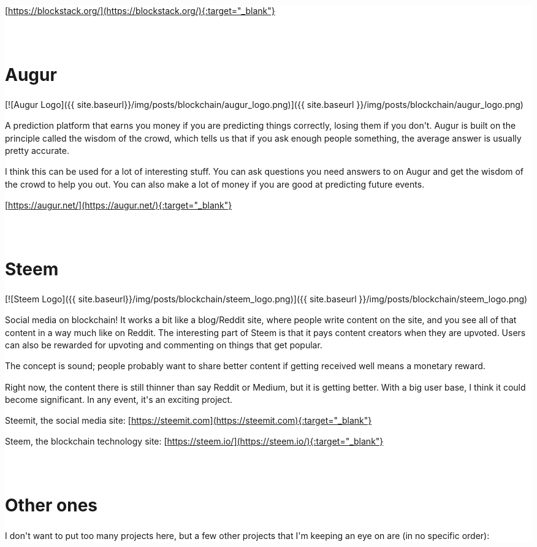 <iframe width="560" height="315" src="https://www.youtube.com/embed/WveXpldGGa8" frameborder="0" allowfullscreen></iframe>

[https://blockstack.org/](https://blockstack.org/){:target="_blank"}

&nbsp;

# Augur

[![Augur Logo]({{ site.baseurl}}/img/posts/blockchain/augur_logo.png)]({{ site.baseurl }}/img/posts/blockchain/augur_logo.png) 

A prediction platform that earns you money if you are predicting things correctly, losing them if you don't. Augur is built on the principle called the wisdom of the crowd, which tells us that if you ask enough people something, the average answer is usually pretty accurate.

I think this can be used for a lot of interesting stuff. You can ask questions you need answers to on Augur and get the wisdom of the crowd to help you out. You can also make a lot of money if you are good at predicting future events.

<iframe width="560" height="315" src="https://www.youtube.com/embed/yegyih591Jo" frameborder="0" allowfullscreen></iframe>

[https://augur.net/](https://augur.net/){:target="_blank"}

&nbsp;

# Steem

[![Steem Logo]({{ site.baseurl}}/img/posts/blockchain/steem_logo.png)]({{ site.baseurl }}/img/posts/blockchain/steem_logo.png) 

Social media on blockchain! It works a bit like a blog/Reddit site, where people write content on the site, and you see all of that content in a way much like on Reddit. The interesting part of Steem is that it pays content creators when they are upvoted. Users can also be rewarded for upvoting and commenting on things that get popular. 

The concept is sound; people probably want to share better content if getting received well means a monetary reward.

Right now, the content there is still thinner than say Reddit or Medium, but it is getting better. With a big user base, I think it could become significant. In any event, it's an exciting project. 

<iframe width="560" height="315" src="https://www.youtube.com/embed/xZmpCAqD7hs" frameborder="0" allowfullscreen></iframe>

Steemit, the social media site: [https://steemit.com](https://steemit.com){:target="_blank"}

Steem, the blockchain technology site: [https://steem.io/](https://steem.io/){:target="_blank"}

&nbsp;

# Other ones

I don't want to put too many projects here, but a few other projects that I'm keeping an eye on are (in no specific order):

